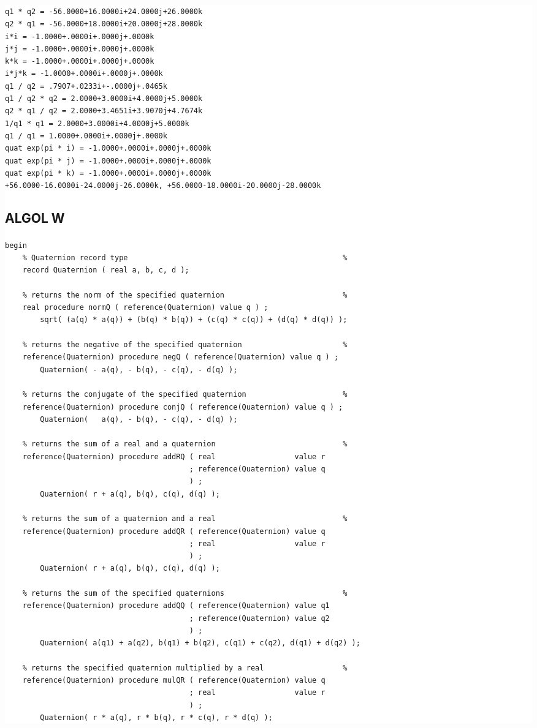 ```txt
q1 * q2 = -56.0000+16.0000i+24.0000j+26.0000k
q2 * q1 = -56.0000+18.0000i+20.0000j+28.0000k
i*i = -1.0000+.0000i+.0000j+.0000k
j*j = -1.0000+.0000i+.0000j+.0000k
k*k = -1.0000+.0000i+.0000j+.0000k
i*j*k = -1.0000+.0000i+.0000j+.0000k
q1 / q2 = .7907+.0233i+-.0000j+.0465k
q1 / q2 * q2 = 2.0000+3.0000i+4.0000j+5.0000k
q2 * q1 / q2 = 2.0000+3.4651i+3.9070j+4.7674k
1/q1 * q1 = 2.0000+3.0000i+4.0000j+5.0000k
q1 / q1 = 1.0000+.0000i+.0000j+.0000k
quat exp(pi * i) = -1.0000+.0000i+.0000j+.0000k
quat exp(pi * j) = -1.0000+.0000i+.0000j+.0000k
quat exp(pi * k) = -1.0000+.0000i+.0000j+.0000k
+56.0000-16.0000i-24.0000j-26.0000k, +56.0000-18.0000i-20.0000j-28.0000k

```



## ALGOL W


```algolw
begin
    % Quaternion record type                                                 %
    record Quaternion ( real a, b, c, d );

    % returns the norm of the specified quaternion                           %
    real procedure normQ ( reference(Quaternion) value q ) ;
        sqrt( (a(q) * a(q)) + (b(q) * b(q)) + (c(q) * c(q)) + (d(q) * d(q)) );

    % returns the negative of the specified quaternion                       %
    reference(Quaternion) procedure negQ ( reference(Quaternion) value q ) ;
        Quaternion( - a(q), - b(q), - c(q), - d(q) );

    % returns the conjugate of the specified quaternion                      %
    reference(Quaternion) procedure conjQ ( reference(Quaternion) value q ) ;
        Quaternion(   a(q), - b(q), - c(q), - d(q) );

    % returns the sum of a real and a quaternion                             %
    reference(Quaternion) procedure addRQ ( real                  value r
                                          ; reference(Quaternion) value q
                                          ) ;
        Quaternion( r + a(q), b(q), c(q), d(q) );

    % returns the sum of a quaternion and a real                             %
    reference(Quaternion) procedure addQR ( reference(Quaternion) value q
                                          ; real                  value r
                                          ) ;
        Quaternion( r + a(q), b(q), c(q), d(q) );

    % returns the sum of the specified quaternions                           %
    reference(Quaternion) procedure addQQ ( reference(Quaternion) value q1
                                          ; reference(Quaternion) value q2
                                          ) ;
        Quaternion( a(q1) + a(q2), b(q1) + b(q2), c(q1) + c(q2), d(q1) + d(q2) );

    % returns the specified quaternion multiplied by a real                  %
    reference(Quaternion) procedure mulQR ( reference(Quaternion) value q
                                          ; real                  value r
                                          ) ;
        Quaternion( r * a(q), r * b(q), r * c(q), r * d(q) );

```